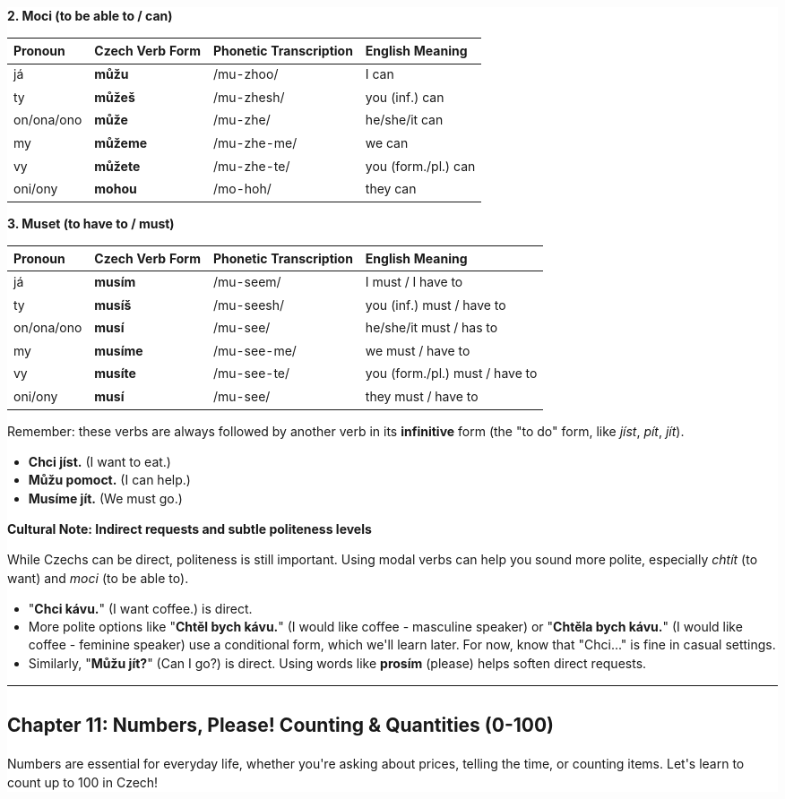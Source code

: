 **2. Moci (to be able to / can)**

| Pronoun    | Czech Verb Form | Phonetic Transcription | English Meaning     |
| :--------- | :-------------- | :--------------------- | :------------------ |
| já         | **můžu**        | /mu-zhoo/              | I can               |
| ty         | **můžeš**       | /mu-zhesh/             | you (inf.) can      |
| on/ona/ono | **může**        | /mu-zhe/               | he/she/it can       |
| my         | **můžeme**      | /mu-zhe-me/            | we can              |
| vy         | **můžete**      | /mu-zhe-te/            | you (form./pl.) can |
| oni/ony    | **mohou**       | /mo-hoh/               | they can            |

**3. Muset (to have to / must)**

| Pronoun    | Czech Verb Form | Phonetic Transcription | English Meaning                |
| :--------- | :-------------- | :--------------------- | :----------------------------- |
| já         | **musím**       | /mu-seem/              | I must / I have to             |
| ty         | **musíš**       | /mu-seesh/             | you (inf.) must / have to      |
| on/ona/ono | **musí**        | /mu-see/               | he/she/it must / has to        |
| my         | **musíme**      | /mu-see-me/            | we must / have to              |
| vy         | **musíte**      | /mu-see-te/            | you (form./pl.) must / have to |
| oni/ony    | **musí**        | /mu-see/               | they must / have to            |

Remember: these verbs are always followed by another verb in its **infinitive** form (the "to do" form, like _jíst_, _pít_, _jít_).

- **Chci jíst.** (I want to eat.)
- **Můžu pomoct.** (I can help.)
- **Musíme jít.** (We must go.)

**Cultural Note: Indirect requests and subtle politeness levels**

While Czechs can be direct, politeness is still important. Using modal verbs can help you sound more polite, especially _chtít_ (to want) and _moci_ (to be able to).

- "**Chci kávu.**" (I want coffee.) is direct.
- More polite options like "**Chtěl bych kávu.**" (I would like coffee - masculine speaker) or "**Chtěla bych kávu.**" (I would like coffee - feminine speaker) use a conditional form, which we'll learn later. For now, know that "Chci..." is fine in casual settings.
- Similarly, "**Můžu jít?**" (Can I go?) is direct. Using words like **prosím** (please) helps soften direct requests.

---

## Chapter 11: Numbers, Please! Counting & Quantities (0-100)

Numbers are essential for everyday life, whether you're asking about prices, telling the time, or counting items. Let's learn to count up to 100 in Czech!
